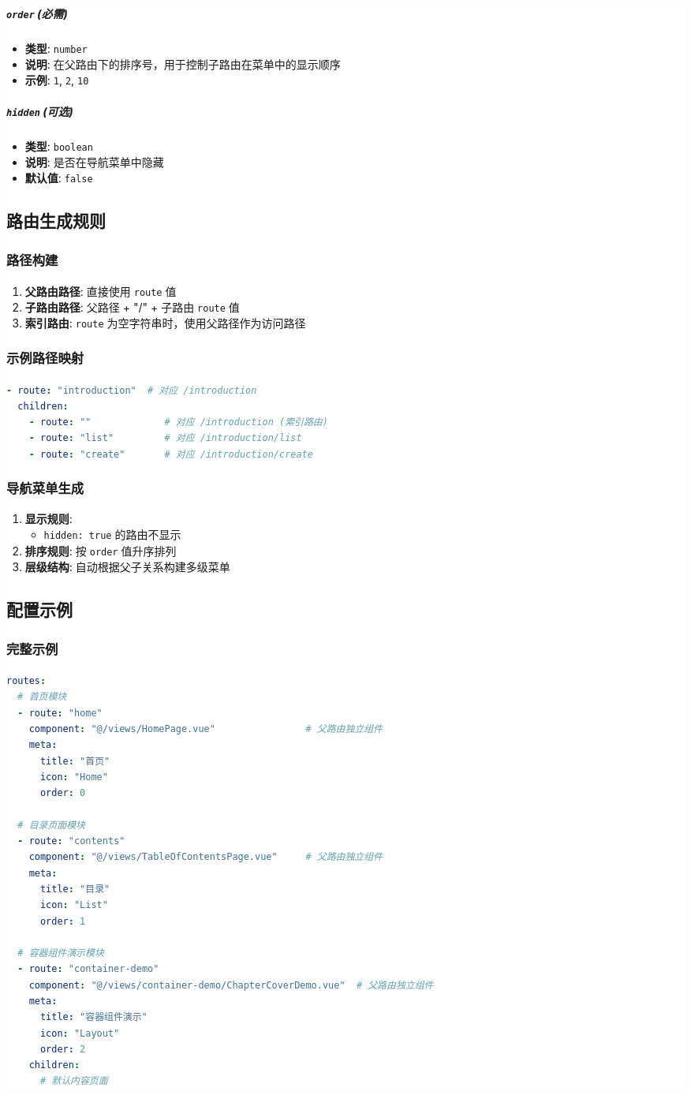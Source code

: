 ##### `order` (必需)
- **类型**: `number`
- **说明**: 在父路由下的排序号，用于控制子路由在菜单中的显示顺序
- **示例**: `1`, `2`, `10`

##### `hidden` (可选)
- **类型**: `boolean`
- **说明**: 是否在导航菜单中隐藏
- **默认值**: `false`

## 路由生成规则

### 路径构建
1. **父路由路径**: 直接使用 `route` 值
2. **子路由路径**: 父路径 + "/" + 子路由 `route` 值
3. **索引路由**: `route` 为空字符串时，使用父路径作为访问路径

### 示例路径映射
```yaml
- route: "introduction"  # 对应 /introduction
  children:
    - route: ""             # 对应 /introduction (索引路由)
    - route: "list"         # 对应 /introduction/list
    - route: "create"       # 对应 /introduction/create
```

### 导航菜单生成
1. **显示规则**: 
   - `hidden: true` 的路由不显示
2. **排序规则**: 按 `order` 值升序排列
3. **层级结构**: 自动根据父子关系构建多级菜单

## 配置示例

### 完整示例
```yaml
routes:
  # 首页模块
  - route: "home"
    component: "@/views/HomePage.vue"                # 父路由独立组件
    meta:
      title: "首页"
      icon: "Home"
      order: 0

  # 目录页面模块
  - route: "contents"
    component: "@/views/TableOfContentsPage.vue"     # 父路由独立组件
    meta:
      title: "目录"
      icon: "List"
      order: 1

  # 容器组件演示模块
  - route: "container-demo"
    component: "@/views/container-demo/ChapterCoverDemo.vue"  # 父路由独立组件
    meta:
      title: "容器组件演示"
      icon: "Layout"
      order: 2
    children:
      # 默认内容页面
```
